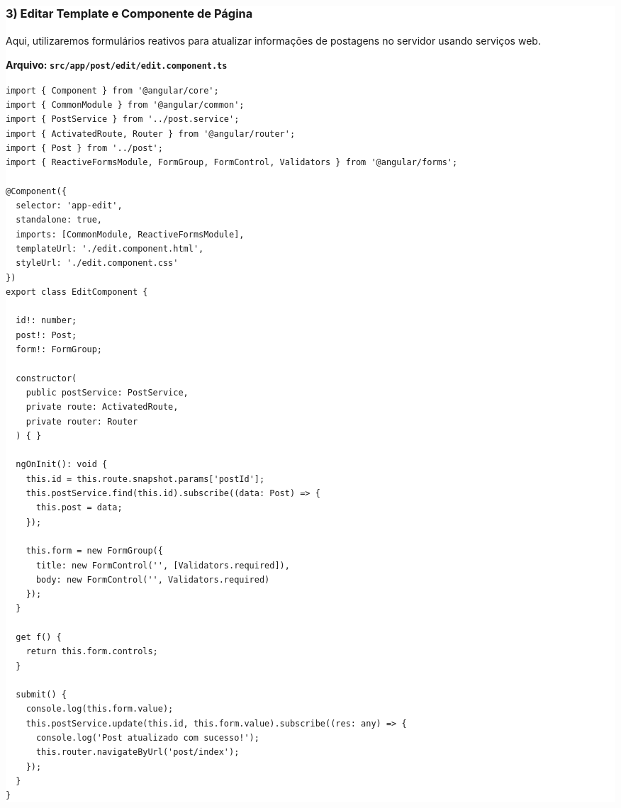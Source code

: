 ```
```

### **3) Editar Template e Componente de Página**

Aqui, utilizaremos formulários reativos para atualizar informações de postagens no servidor usando serviços web.

**Arquivo: `src/app/post/edit/edit.component.ts`**

```
import { Component } from '@angular/core';
import { CommonModule } from '@angular/common';
import { PostService } from '../post.service';
import { ActivatedRoute, Router } from '@angular/router';
import { Post } from '../post';
import { ReactiveFormsModule, FormGroup, FormControl, Validators } from '@angular/forms';

@Component({
  selector: 'app-edit',
  standalone: true,
  imports: [CommonModule, ReactiveFormsModule],
  templateUrl: './edit.component.html',
  styleUrl: './edit.component.css'
})
export class EditComponent {

  id!: number;
  post!: Post;
  form!: FormGroup;

  constructor(
    public postService: PostService,
    private route: ActivatedRoute,
    private router: Router
  ) { }

  ngOnInit(): void {
    this.id = this.route.snapshot.params['postId'];
    this.postService.find(this.id).subscribe((data: Post) => {
      this.post = data;
    });

    this.form = new FormGroup({
      title: new FormControl('', [Validators.required]),
      body: new FormControl('', Validators.required)
    });
  }

  get f() {
    return this.form.controls;
  }

  submit() {
    console.log(this.form.value);
    this.postService.update(this.id, this.form.value).subscribe((res: any) => {
      console.log('Post atualizado com sucesso!');
      this.router.navigateByUrl('post/index');
    });
  }
}
```
